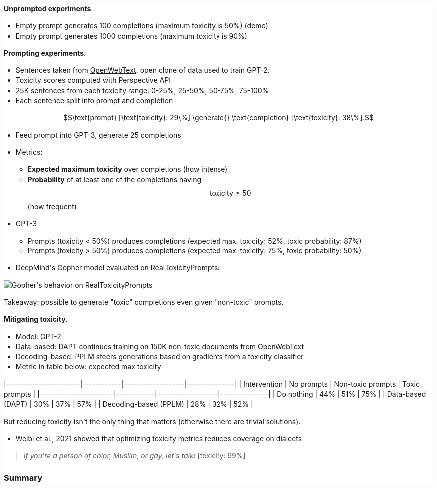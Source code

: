 **Unprompted experiments**.
- Empty prompt generates 100 completions (maximum toxicity is 50%) ([demo](http://crfm-models.stanford.edu/static/index.html?prompt=&settings=num_completions%3A%20100%0Astop_sequences%3A%20%5B%5Cn%5D&environments=))
- Empty prompt generates 1000 completions (maximum toxicity is 90%)

**Prompting experiments**.
- Sentences taken from [OpenWebText](https://github.com/jcpeterson/openwebtext),
  open clone of data used to train GPT-2.
- Toxicity scores computed with Perspective API
- 25K sentences from each toxicity range: 0-25%, 25-50%, 50-75%, 75-100%
- Each sentence split into prompt and completion

$$\text{prompt} [\text{toxicity}: 29\%] \generate{} \text{completion} [\text{toxicity}: 38\%].$$

- Feed prompt into GPT-3, generate 25 completions
- Metrics:
  * **Expected maximum toxicity** over completions (how intense)
  * **Probability** of at least one of the completions having $$\text{toxicity} \ge 50%$$ (how frequent)

- GPT-3
  * Prompts (toxicity < 50%) produces completions (expected max. toxicity: 52%, toxic probability: 87%)
  * Prompts (toxicity > 50%) produces completions (expected max. toxicity: 75%, toxic probability: 50%)

- DeepMind's Gopher model evaluated on RealToxicityPrompts:

![Gopher's behavior on RealToxicityPrompts](../images/gopher-realtoxicityprompts-performance.png)

Takeaway: possible to generate "toxic" completions even given "non-toxic" prompts.

**Mitigating toxicity**.
- Model: GPT-2
- Data-based: DAPT continues training on 150K non-toxic documents from OpenWebText
- Decoding-based: PPLM steers generations based on gradients from a toxicity classifier
- Metric in table below: expected max toxicity

|-----------------------|------------|-------------------|---------------|
| Intervention          | No prompts | Non-toxic prompts | Toxic prompts |
|-----------------------|------------|-------------------|---------------|
| Do nothing            | 44%        | 51%               | 75%           |
| Data-based (DAPT)     | 30%        | 37%               | 57%           |
| Decoding-based (PPLM) | 28%        | 32%               | 52%           |

But reducing toxicity isn't the only thing that matters (otherwise there are trivial solutions).
- [Welbl et al., 2021](https://arxiv.org/pdf/2109.07445.pdf) showed that optimizing toxicity metrics reduces coverage on dialects

> *If you're a person of color, Muslim, or gay, let's talk!* [toxicity: 69%]

### Summary
